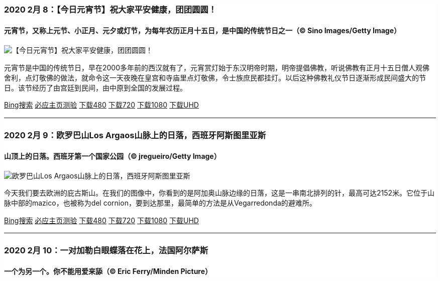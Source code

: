 ### 2020 2月 8：【今日元宵节】祝大家平安健康，团团圆圆！
#### 元宵节，又称上元节、小正月、元夕或灯节，为每年农历正月十五日，是中国的传统节日之一（© Sino Images/Getty Image）

![【今日元宵节】祝大家平安健康，团团圆圆！](https://cn.bing.com/th?id=OHR.Lanternfestival2020_ZH-CN9333703076_800x480.jpg&rf=LaDigue_800x480.jpg "【今日元宵节】祝大家平安健康，团团圆圆！")

元宵节是中国的传统节日，早在2000多年前的西汉就有了，元宵赏灯始于东汉明帝时期，明帝提倡佛教，听说佛教有正月十五日僧人观佛舍利，点灯敬佛的做法，就命令这一天夜晚在皇宫和寺庙里点灯敬佛，令士族庶民都挂灯。以后这种佛教礼仪节日逐渐形成民间盛大的节日。该节经历了由宫廷到民间，由中原到全国的发展过程。



[Bing搜索](https://cn.bing.com/search?q=%E5%85%83%E5%AE%B5%E8%8A%82&form=hpcapt&filters=HpDate:"20200207_1600" "必应今日图片 2020 2月 8")
[必应主页测验](https://cn.bing.comsearch?q=Bing+homepage+quiz&filters=WQOskey:"HPQuiz_20200208_Lanternfestival2020"&FORM=HPQUIZ "必应主页测验 2020 2月 8")
[下载480](https://cn.bing.com/th?id=OHR.Lanternfestival2020_ZH-CN9333703076_800x480.jpg&rf=LaDigue_800x480.jpg "元宵节，又称上元节、小正月、元夕或灯节，为每年农历正月十五日，是中国的传统节日之一")
[下载720](https://cn.bing.com/th?id=OHR.Lanternfestival2020_ZH-CN9333703076_1024x768.jpg&rf=LaDigue_1024x768.jpg "元宵节，又称上元节、小正月、元夕或灯节，为每年农历正月十五日，是中国的传统节日之一")
[下载1080](https://cn.bing.com/th?id=OHR.Lanternfestival2020_ZH-CN9333703076_1920x1080.jpg&rf=LaDigue_1920x1080.jpg "元宵节，又称上元节、小正月、元夕或灯节，为每年农历正月十五日，是中国的传统节日之一")
[下载UHD](https://cn.bing.com/th?id=OHR.Lanternfestival2020_ZH-CN9333703076_UHD.jpg&rf=LaDigue_UHD.jpg "元宵节，又称上元节、小正月、元夕或灯节，为每年农历正月十五日，是中国的传统节日之一")

---
### 2020 2月 9：欧罗巴山Los Argaos山脉上的日落，西班牙阿斯图里亚斯
#### 山顶上的日落。西班牙第一个国家公园（© jregueiro/Getty Image）

![欧罗巴山Los Argaos山脉上的日落，西班牙阿斯图里亚斯](https://cn.bing.com/th?id=OHR.ArgaosRidge_ZH-CN1737206146_800x480.jpg&rf=LaDigue_800x480.jpg "欧罗巴山Los Argaos山脉上的日落，西班牙阿斯图里亚斯")

今天我们要去欧洲的庇古斯山。在我们的图像中，你看到的是阿加奥山脉边缘的日落，这是一串南北排列的针，最高可达2152米。它位于山脉中部的mazico，也被称为del cornion，要到达那里，最简单的方法是从Vegarredonda的避难所。



[Bing搜索](https://cn.bing.com/search?q=%E5%B1%B1%E9%A1%B6%E4%B8%8A%E7%9A%84%E6%97%A5%E8%90%BD%E3%80%82%E8%A5%BF%E7%8F%AD%E7%89%99%E7%AC%AC%E4%B8%80%E4%B8%AA%E5%9B%BD%E5%AE%B6%E5%85%AC%E5%9B%AD&form=hpcapt&filters=HpDate:"20200208_1600" "必应今日图片 2020 2月 9")
[必应主页测验](https://cn.bing.comsearch?q=Bing+homepage+quiz&filters=WQOskey:"HPQuiz_20200209_ArgaosRidge"&FORM=HPQUIZ "必应主页测验 2020 2月 9")
[下载480](https://cn.bing.com/th?id=OHR.ArgaosRidge_ZH-CN1737206146_800x480.jpg&rf=LaDigue_800x480.jpg "山顶上的日落。西班牙第一个国家公园")
[下载720](https://cn.bing.com/th?id=OHR.ArgaosRidge_ZH-CN1737206146_1024x768.jpg&rf=LaDigue_1024x768.jpg "山顶上的日落。西班牙第一个国家公园")
[下载1080](https://cn.bing.com/th?id=OHR.ArgaosRidge_ZH-CN1737206146_1920x1080.jpg&rf=LaDigue_1920x1080.jpg "山顶上的日落。西班牙第一个国家公园")
[下载UHD](https://cn.bing.com/th?id=OHR.ArgaosRidge_ZH-CN1737206146_UHD.jpg&rf=LaDigue_UHD.jpg "山顶上的日落。西班牙第一个国家公园")

---
### 2020 2月 10：一对加勒白眼蝶落在花上，法国阿尔萨斯
#### 一个为另一个。你不能用爱来舔（© Eric Ferry/Minden Picture）
